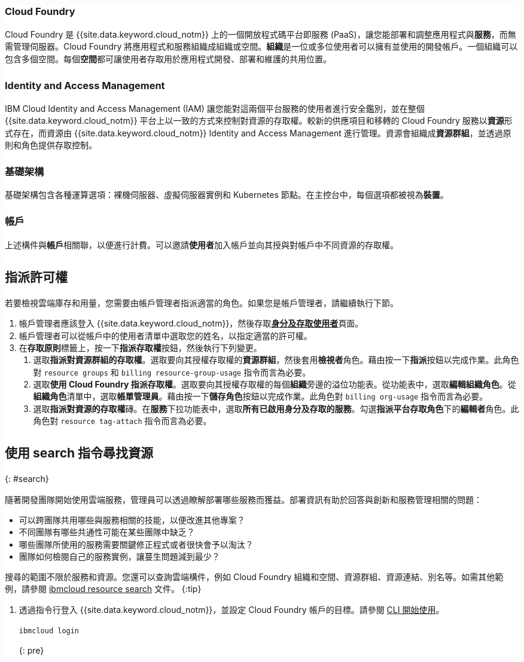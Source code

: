 ### Cloud Foundry
Cloud Foundry 是 {{site.data.keyword.cloud_notm}} 上的一個開放程式碼平台即服務 (PaaS)，讓您能部署和調整應用程式與**服務**，而無需管理伺服器。Cloud Foundry 將應用程式和服務組織成組織或空間。**組織**是一位或多位使用者可以擁有並使用的開發帳戶。一個組織可以包含多個空間。每個**空間**都可讓使用者存取用於應用程式開發、部署和維護的共用位置。

### Identity and Access Management
IBM Cloud Identity and Access Management (IAM) 讓您能對這兩個平台服務的使用者進行安全鑑別，並在整個 {{site.data.keyword.cloud_notm}} 平台上以一致的方式來控制對資源的存取權。較新的供應項目和移轉的 Cloud Foundry 服務以**資源**形式存在，而資源由 {{site.data.keyword.cloud_notm}} Identity and Access Management 進行管理。資源會組織成**資源群組**，並透過原則和角色提供存取控制。

### 基礎架構
基礎架構包含各種運算選項：裸機伺服器、虛擬伺服器實例和 Kubernetes 節點。在主控台中，每個選項都被視為**裝置**。

### 帳戶
上述構件與**帳戶**相關聯，以便進行計費。可以邀請**使用者**加入帳戶並向其授與對帳戶中不同資源的存取權。

## 指派許可權
若要檢視雲端庫存和用量，您需要由帳戶管理者指派適當的角色。如果您是帳戶管理者，請繼續執行下節。

1. 帳戶管理者應該登入 {{site.data.keyword.cloud_notm}}，然後存取[**身分及存取使用者**](https://{DomainName}/iam/#/users)頁面。
2. 帳戶管理者可以從帳戶中的使用者清單中選取您的姓名，以指定適當的許可權。
3. 在**存取原則**標籤上，按一下**指派存取權**按鈕，然後執行下列變更。
   1. 選取**指派對資源群組的存取權**。選取要向其授權存取權的**資源群組**，然後套用**檢視者**角色。藉由按一下**指派**按鈕以完成作業。此角色對 `resource groups` 和 `billing resource-group-usage` 指令而言為必要。
   2. 選取**使用 Cloud Foundry 指派存取權**。選取要向其授權存取權的每個**組織**旁邊的溢位功能表。從功能表中，選取**編輯組織角色**。從**組織角色**清單中，選取**帳單管理員**。藉由按一下**儲存角色**按鈕以完成作業。此角色對 `billing org-usage` 指令而言為必要。
   3. 選取**指派對資源的存取權**磚。在**服務**下拉功能表中，選取**所有已啟用身分及存取的服務**。勾選**指派平台存取角色**下的**編輯者**角色。此角色對 `resource tag-attach` 指令而言為必要。

## 使用 search 指令尋找資源
{: #search}

隨著開發團隊開始使用雲端服務，管理員可以透過瞭解部署哪些服務而獲益。部署資訊有助於回答與創新和服務管理相關的問題：
- 可以跨團隊共用哪些與服務相關的技能，以便改進其他專案？
- 不同團隊有哪些共通性可能在某些團隊中缺乏？
- 哪些團隊所使用的服務需要關鍵修正程式或者很快會予以淘汰？
- 團隊如何檢閱自己的服務實例，讓蔓生問題減到最少？

搜尋的範圍不限於服務和資源。您還可以查詢雲端構件，例如 Cloud Foundry 組織和空間、資源群組、資源連結、別名等。如需其他範例，請參閱 [ibmcloud resource search](https://{DomainName}/docs/cli/reference/ibmcloud?topic=cloud-cli-ibmcloud_commands_resource#ibmcloud_resource_search) 文件。
{:tip}

1. 透過指令行登入 {{site.data.keyword.cloud_notm}}，並設定 Cloud Foundry 帳戶的目標。請參閱 [CLI 開始使用](https://{DomainName}/docs/cli?topic=cloud-cli-ibmcloud-cli#ibmcloud-cli)。
    ```sh
    ibmcloud login
    ```
    {: pre}
